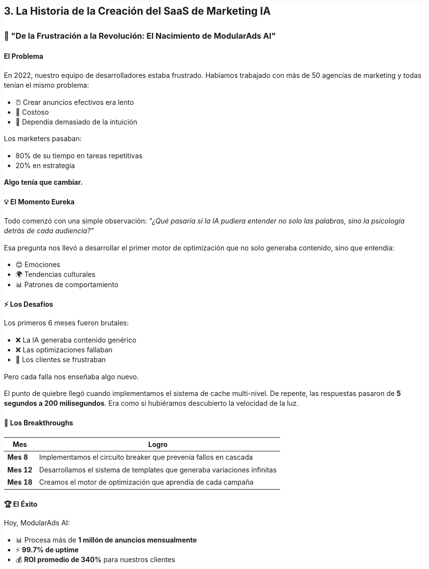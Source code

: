 
## 3. La Historia de la Creación del SaaS de Marketing IA

### 😤 "De la Frustración a la Revolución: El Nacimiento de ModularAds AI"

#### El Problema
En 2022, nuestro equipo de desarrolladores estaba frustrado. Habíamos trabajado con más de 50 agencias de marketing y todas tenían el mismo problema:

- ⏰ Crear anuncios efectivos era lento
- 💸 Costoso
- 🎲 Dependía demasiado de la intuición

Los marketers pasaban:
- 80% de su tiempo en tareas repetitivas
- 20% en estrategia

**Algo tenía que cambiar.**

#### 💡 El Momento Eureka
Todo comenzó con una simple observación: *"¿Qué pasaría si la IA pudiera entender no solo las palabras, sino la psicología detrás de cada audiencia?"*

Esa pregunta nos llevó a desarrollar el primer motor de optimización que no solo generaba contenido, sino que entendía:
- 😊 Emociones
- 🌍 Tendencias culturales
- 📊 Patrones de comportamiento

#### ⚡ Los Desafíos
Los primeros 6 meses fueron brutales:
- ❌ La IA generaba contenido genérico
- ❌ Las optimizaciones fallaban
- 😤 Los clientes se frustraban

Pero cada falla nos enseñaba algo nuevo.

El punto de quiebre llegó cuando implementamos el sistema de cache multi-nivel. De repente, las respuestas pasaron de **5 segundos a 200 milisegundos**. Era como si hubiéramos descubierto la velocidad de la luz.

#### 🎯 Los Breakthroughs

| Mes | Logro |
|-----|-------|
| **Mes 8** | Implementamos el circuito breaker que prevenía fallos en cascada |
| **Mes 12** | Desarrollamos el sistema de templates que generaba variaciones infinitas |
| **Mes 18** | Creamos el motor de optimización que aprendía de cada campaña |

#### 🏆 El Éxito
Hoy, ModularAds AI:
- 📊 Procesa más de **1 millón de anuncios mensualmente**
- ⚡ **99.7% de uptime**
- 💰 **ROI promedio de 340%** para nuestros clientes
